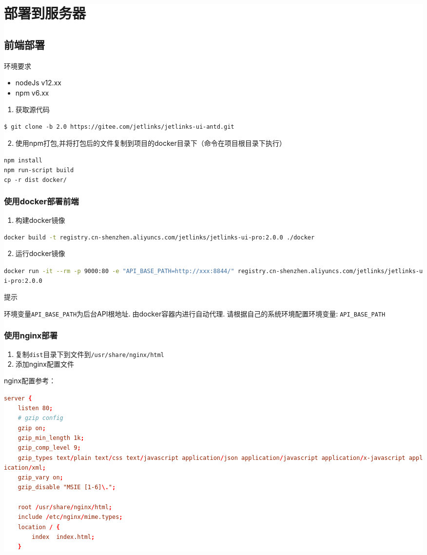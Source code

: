 # 部署到服务器

## 前端部署

环境要求
- nodeJs v12.xx
- npm v6.xx

1. 获取源代码  
```shell script
$ git clone -b 2.0 https://gitee.com/jetlinks/jetlinks-ui-antd.git
```

2. 使用npm打包,并将打包后的文件复制到项目的docker目录下（命令在项目根目录下执行）  
```shell script
npm install
npm run-script build 
cp -r dist docker/       
```

### 使用docker部署前端
1. 构建docker镜像  
```bash
docker build -t registry.cn-shenzhen.aliyuncs.com/jetlinks/jetlinks-ui-pro:2.0.0 ./docker
```

2. 运行docker镜像  
```bash
docker run -it --rm -p 9000:80 -e "API_BASE_PATH=http://xxx:8844/" registry.cn-shenzhen.aliyuncs.com/jetlinks/jetlinks-ui-pro:2.0.0
```

<div class='explanation info'>
  <p class='explanation-title-warp'> 
    <span class='iconfont icon-tishi explanation-icon'></span>
    <span class='explanation-title font-weight'>提示</span>
  </p>

环境变量`API_BASE_PATH`为后台API根地址. 由docker容器内进行自动代理. 请根据自己的系统环境配置环境变量: `API_BASE_PATH`

</div>

### 使用nginx部署

1. 复制`dist`目录下到文件到`/usr/share/nginx/html`
2. 添加nginx配置文件

nginx配置参考：

```conf
server {
    listen 80;
    # gzip config
    gzip on;
    gzip_min_length 1k;
    gzip_comp_level 9;
    gzip_types text/plain text/css text/javascript application/json application/javascript application/x-javascript application/xml;
    gzip_vary on;
    gzip_disable "MSIE [1-6]\.";

    root /usr/share/nginx/html;
    include /etc/nginx/mime.types;
    location / {
        index  index.html;
    }

```